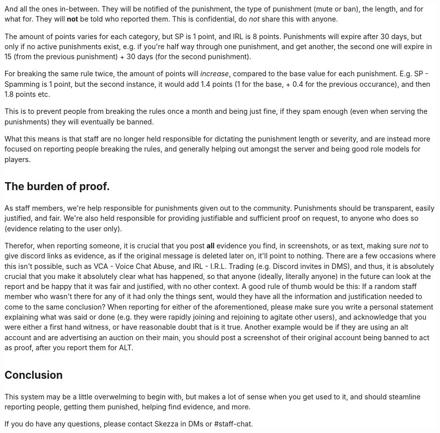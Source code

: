 And all the ones in-between. They will be notified of the punishment, the type of punishment (mute or ban), the length, and for what for. They will **not** be told who reported them. This is confidential, do *not* share this with anyone.

The amount of points varies for each category, but SP is 1 point, and IRL is 8 points.
Punishments will expire after 30 days, but only if no active punishments exist, e.g. if you're half way through one punishment, and get another, the second one will expire in 15 (from the previous punishment) + 30 days (for the second punishment).

For breaking the same rule twice, the amount of points will *increase*, compared to the base value for each punishment.
E.g. SP - Spamming is 1 point, but the second instance, it would add 1.4 points (1 for the base, + 0.4 for the previous occurance), and then 1.8 points etc.

This is to prevent people from breaking the rules once a month and being just fine, if they spam enough (even when serving the punishments) they will eventually be banned.

What this means is that staff are no longer held responsible for dictating the punishment length or severity, and are instead more focused on reporting people breaking the rules, and generally helping out amongst the server and being good role models for players.

##  The burden of proof.

As staff members, we're help responsible for punishments given out to the community. Punishments should be transparent, easily justified, and fair.
We're also held responsible for providing justifiable and sufficient proof on request, to anyone who does so (evidence relating to the user only). 

Therefor, when reporting someone, it is crucial that you post **all** evidence you find, in screenshots, or as text, making sure *not* to give discord links as evidence, as if the original message is deleted later on, it'll point to nothing. There are a few occasions where this isn't possible, such as VCA - Voice Chat Abuse, and IRL - I.R.L. Trading (e.g. Discord invites in DMS), and thus, it is absolutely crucial that you make it absolutely clear what has happened, so that anyone (ideally, literally anyone) in the future can look at the report and be happy that it was fair and justified, with no other context. A good rule of thumb would be this: If a random staff member who wasn't there for any of it had only the things sent, would they have all the information and justification needed to come to the same conclusion? When reporting for either of the aforementioned, please make sure you write a personal statement explaining what was said or done (e.g. they were rapidly joining and rejoining to agitate other users), and acknowledge that you were either a first hand witness, or have reasonable doubt that is it true. Another example would be if they are using an alt account and are advertising an auction on their main, you should post a screenshot of their original account being banned to act as proof, after you report them for ALT.

## Conclusion

This system may be a little overwelming to begin with, but makes a lot of sense when you get used to it, and should steamline reporting people, getting them punished, helping find evidence, and more.

If you do have any questions, please contact Skezza in DMs or #staff-chat.
